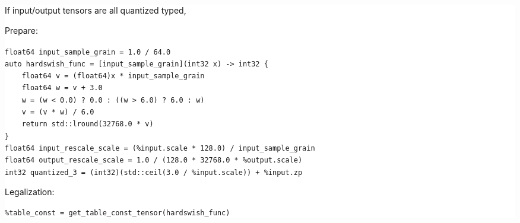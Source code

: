 If input/output tensors are all quantized typed,

Prepare:

```
float64 input_sample_grain = 1.0 / 64.0
auto hardswish_func = [input_sample_grain](int32 x) -> int32 {
    float64 v = (float64)x * input_sample_grain
    float64 w = v + 3.0
    w = (w < 0.0) ? 0.0 : ((w > 6.0) ? 6.0 : w)
    v = (v * w) / 6.0
    return std::lround(32768.0 * v)
}
float64 input_rescale_scale = (%input.scale * 128.0) / input_sample_grain
float64 output_rescale_scale = 1.0 / (128.0 * 32768.0 * %output.scale)
int32 quantized_3 = (int32)(std::ceil(3.0 / %input.scale)) + %input.zp
```

Legalization:

```
%table_const = get_table_const_tensor(hardswish_func)
